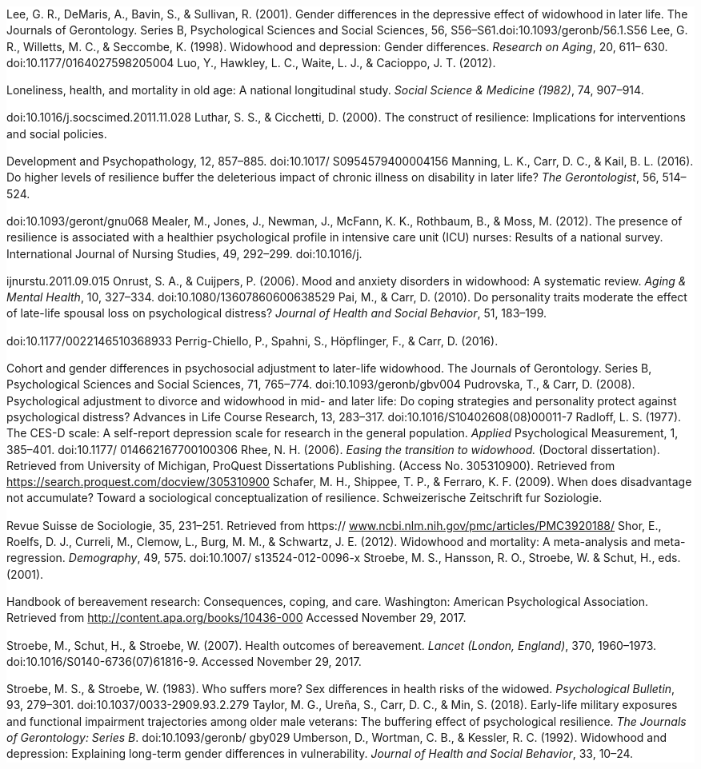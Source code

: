 Lee, G. R., DeMaris, A., Bavin, S., & Sullivan, R. (2001). Gender differences in the depressive effect of widowhood in later life. The Journals of Gerontology. Series B, Psychological Sciences and Social Sciences, 56, S56–S61.doi:10.1093/geronb/56.1.S56 Lee, G. R., Willetts, M. C., & Seccombe, K. (1998). Widowhood and depression: Gender differences. *Research on Aging*, 20, 611–
630. doi:10.1177/0164027598205004 Luo, Y., Hawkley, L. C., Waite, L. J., & Cacioppo, J. T. (2012). 

Loneliness, health, and mortality in old age: A national longitudinal study. *Social Science & Medicine (1982)*, 74, 907–914. 

doi:10.1016/j.socscimed.2011.11.028 Luthar, S. S., & Cicchetti, D. (2000). The construct of resilience: Implications for interventions and social policies. 

Development and Psychopathology, 12, 857–885. doi:10.1017/
S0954579400004156 Manning, L. K., Carr, D. C., & Kail, B. L. (2016). Do higher levels of resilience buffer the deleterious impact of chronic illness on disability in later life? *The Gerontologist*, 56, 514–524. 

doi:10.1093/geront/gnu068 Mealer, M., Jones, J., Newman, J., McFann, K. K., Rothbaum, B., & Moss, M. (2012). The presence of resilience is associated with a healthier psychological profile in intensive care unit (ICU) nurses: Results of a national survey. International Journal of Nursing Studies, 49, 292–299. doi:10.1016/j.

ijnurstu.2011.09.015 Onrust, S. A., & Cuijpers, P. (2006). Mood and anxiety disorders in widowhood: A systematic review. *Aging & Mental Health*, 10, 327–334. doi:10.1080/13607860600638529 Pai, M., & Carr, D. (2010). Do personality traits moderate the effect of late-life spousal loss on psychological distress? *Journal of Health and Social Behavior*, 51, 183–199. 

doi:10.1177/0022146510368933 Perrig-Chiello, P., Spahni, S., Höpflinger, F., & Carr, D. (2016). 

Cohort and gender differences in psychosocial adjustment to later-life widowhood. The Journals of Gerontology. Series B, Psychological Sciences and Social Sciences, 71, 765–774. doi:10.1093/geronb/gbv004 Pudrovska, T., & Carr, D. (2008). Psychological adjustment to divorce and widowhood in mid- and later life: Do coping strategies and personality protect against psychological distress? Advances in Life Course Research, 13, 283–317. doi:10.1016/S10402608(08)00011-7 Radloff, L. S. (1977). The CES-D scale: A  self-report depression scale for research in the general population. *Applied* Psychological Measurement, 1, 385–401. doi:10.1177/
014662167700100306 Rhee, N. H. (2006). *Easing the transition to widowhood.* (Doctoral dissertation). Retrieved from University of Michigan, ProQuest Dissertations Publishing. (Access No. 305310900). Retrieved from https://search.proquest.com/docview/305310900 Schafer, M. H., Shippee, T. P., & Ferraro, K. F. (2009). When does disadvantage not accumulate? Toward a sociological conceptualization of resilience. Schweizerische Zeitschrift fur Soziologie. 

Revue Suisse de Sociologie, 35, 231–251. Retrieved from https://
www.ncbi.nlm.nih.gov/pmc/articles/PMC3920188/
Shor, E., Roelfs, D. J., Curreli, M., Clemow, L., Burg, M. M., & 
Schwartz, J. E. (2012). Widowhood and mortality: A meta-analysis and meta-regression. *Demography*, 49, 575. doi:10.1007/
s13524-012-0096-x Stroebe, M. S., Hansson, R. O., Stroebe, W. & Schut, H., eds. (2001). 

Handbook of bereavement research: Consequences, coping, and care. Washington: American Psychological Association. Retrieved from http://content.apa.org/books/10436-000 Accessed November 29, 2017.

Stroebe, M., Schut, H., & Stroebe, W. (2007). Health outcomes of bereavement. *Lancet (London, England)*, 370, 1960–1973. doi:10.1016/S0140-6736(07)61816-9. Accessed November 29, 2017.

Stroebe, M. S., & Stroebe, W. (1983). Who suffers more? Sex differences in health risks of the widowed. *Psychological Bulletin*, 93, 279–301. doi:10.1037/0033-2909.93.2.279 Taylor, M. G., Ureña, S., Carr, D. C., & Min, S. (2018). Early-life military exposures and functional impairment trajectories among older male veterans: The buffering effect of psychological resilience. *The Journals of Gerontology: Series B*. doi:10.1093/geronb/
gby029 Umberson, D., Wortman, C. B., & Kessler, R. C. (1992). Widowhood and depression: Explaining long-term gender differences in vulnerability. *Journal of Health and Social Behavior*, 33, 10–24.
